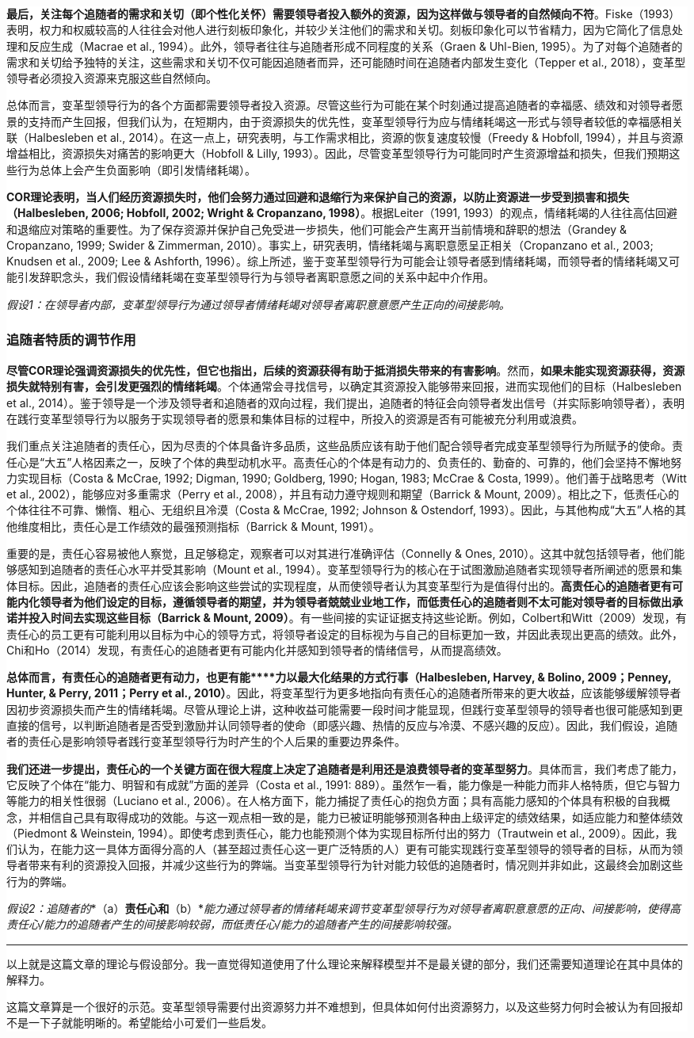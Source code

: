 **最后，关注每个追随者的需求和关切（即个性化关怀）需要领导者投入额外的资源，因为这样做与领导者的自然倾向不符**。Fiske（1993）表明，权力和权威较高的人往往会对他人进行刻板印象化，并较少关注他们的需求和关切。刻板印象化可以节省精力，因为它简化了信息处理和反应生成（Macrae et al., 1994）。此外，领导者往往与追随者形成不同程度的关系（Graen & Uhl-Bien, 1995）。为了对每个追随者的需求和关切给予独特的关注，这些需求和关切不仅可能因追随者而异，还可能随时间在追随者内部发生变化（Tepper et al., 2018），变革型领导者必须投入资源来克服这些自然倾向。

总体而言，变革型领导行为的各个方面都需要领导者投入资源。尽管这些行为可能在某个时刻通过提高追随者的幸福感、绩效和对领导者愿景的支持而产生回报，但我们认为，在短期内，由于资源损失的优先性，变革型领导行为应与情绪耗竭这一形式与领导者较低的幸福感相关联（Halbesleben et al., 2014）。在这一点上，研究表明，与工作需求相比，资源的恢复速度较慢（Freedy & Hobfoll, 1994），并且与资源增益相比，资源损失对痛苦的影响更大（Hobfoll & Lilly, 1993）。因此，尽管变革型领导行为可能同时产生资源增益和损失，但我们预期这些行为总体上会产生负面影响（即引发情绪耗竭）。

**COR理论表明，当人们经历资源损失时，他们会努力通过回避和退缩行为来保护自己的资源，以防止资源进一步受到损害和损失（Halbesleben, 2006; Hobfoll, 2002; Wright & Cropanzano, 1998）**。根据Leiter（1991, 1993）的观点，情绪耗竭的人往往高估回避和退缩应对策略的重要性。为了保存资源并保护自己免受进一步损失，他们可能会产生离开当前情境和辞职的想法（Grandey & Cropanzano, 1999; Swider & Zimmerman, 2010）。事实上，研究表明，情绪耗竭与离职意愿呈正相关（Cropanzano et al., 2003; Knudsen et al., 2009; Lee & Ashforth, 1996）。综上所述，鉴于变革型领导行为可能会让领导者感到情绪耗竭，而领导者的情绪耗竭又可能引发辞职念头，我们假设情绪耗竭在变革型领导行为与领导者离职意愿之间的关系中起中介作用。

*假设1：在领导者内部，变革型领导行为通过领导者情绪耗竭对领导者离职意意愿产生正向的间接影响。*

### **追随者特质的调节作用**

**尽管COR理论强调资源损失的优先性，但它也指出，后续的资源获得有助于抵消损失带来的有害影响**。然而，**如果未能实现资源获得，资源损失就特别有害，会引发更强烈的情绪耗竭**。个体通常会寻找信号，以确定其资源投入能够带来回报，进而实现他们的目标（Halbesleben et al., 2014）。鉴于领导是一个涉及领导者和追随者的双向过程，我们提出，追随者的特征会向领导者发出信号（并实际影响领导者），表明在践行变革型领导行为以服务于实现领导者的愿景和集体目标的过程中，所投入的资源是否有可能被充分利用或浪费。

我们重点关注追随者的责任心，因为尽责的个体具备许多品质，这些品质应该有助于他们配合领导者完成变革型领导行为所赋予的使命。责任心是“大五”人格因素之一，反映了个体的典型动机水平。高责任心的个体是有动力的、负责任的、勤奋的、可靠的，他们会坚持不懈地努力实现目标（Costa & McCrae, 1992; Digman, 1990; Goldberg, 1990; Hogan, 1983; McCrae & Costa, 1999）。他们善于战略思考（Witt et al., 2002），能够应对多重需求（Perry et al., 2008），并且有动力遵守规则和期望（Barrick & Mount, 2009）。相比之下，低责任心的个体往往不可靠、懒惰、粗心、无组织且冷漠（Costa & McCrae, 1992; Johnson & Ostendorf, 1993）。因此，与其他构成“大五”人格的其他维度相比，责任心是工作绩效的最强预测指标（Barrick & Mount, 1991）。

重要的是，责任心容易被他人察觉，且足够稳定，观察者可以对其进行准确评估（Connelly & Ones, 2010）。这其中就包括领导者，他们能够感知到追随者的责任心水平并受其影响（Mount et al., 1994）。变革型领导行为的核心在于试图激励追随者实现领导者所阐述的愿景和集体目标。因此，追随者的责任心应该会影响这些尝试的实现程度，从而使领导者认为其变革型行为是值得付出的。**高责任心的追随者更有可能内化领导者为他们设定的目标，遵循领导者的期望，并为领导者兢兢业业地工作，而低责任心的追随者则不太可能对领导者的目标做出承诺并投入时间去实现这些目标（Barrick & Mount, 2009）**。有一些间接的实证证据支持这些论断。例如，Colbert和Witt（2009）发现，有责任心的员工更有可能利用以目标为中心的领导方式，将领导者设定的目标视为与自己的目标更加一致，并因此表现出更高的绩效。此外，Chi和Ho（2014）发现，有责任心的追随者更有可能内化并感知到领导者的情绪信号，从而提高绩效。

**总体而言，有责任心的追随者更有动力，也更有能****力以最大化结果的方式行事（Halbesleben, Harvey, & Bolino, 2009；Penney, Hunter, & Perry, 2011；Perry et al., 2010）**。因此，将变革型行为更多地指向有责任心的追随者所带来的更大收益，应该能够缓解领导者因初步资源损失而产生的情绪耗竭。尽管从理论上讲，这种收益可能需要一段时间才能显现，但践行变革型领导的领导者也很可能感知到更直接的信号，以判断追随者是否受到激励并认同领导者的使命（即感兴趣、热情的反应与冷漠、不感兴趣的反应）。因此，我们假设，追随者的责任心是影响领导者践行变革型领导行为时产生的个人后果的重要边界条件。

**我们还进一步提出，责任心的一个关键方面在很大程度上决定了追随者是利用还是浪费领导者的变革型努力**。具体而言，我们考虑了能力，它反映了个体在“能力、明智和有成就”方面的差异（Costa et al., 1991: 889）。虽然乍一看，能力像是一种能力而非人格特质，但它与智力等能力的相关性很弱（Luciano et al., 2006）。在人格方面下，能力捕捉了责任心的抱负方面；具有高能力感知的个体具有积极的自我概念，并相信自己具有取得成功的效能。与这一观点相一致的是，能力已被证明能够预测各种由上级评定的绩效结果，如适应能力和整体绩效（Piedmont & Weinstein, 1994）。即使考虑到责任心，能力也能预测个体为实现目标所付出的努力（Trautwein et al., 2009）。因此，我们认为，在能力这一具体方面得分高的人（甚至超过责任心这一更广泛特质的人）更有可能实现践行变革型领导的领导者的目标，从而为领导者带来有利的资源投入回报，并减少这些行为的弊端。当变革型领导行为针对能力较低的追随者时，情况则并非如此，这最终会加剧这些行为的弊端。

*假设2：追随者的**（a）**责任心和**（b）**能力通过领导者的情绪耗竭来调节变革型领导行为对领导者离职意意愿的正向、间接影响，使得高责任心/能力的追随者产生的间接影响较弱，而低责任心/能力的追随者产生的间接影响较强。*

------

以上就是这篇文章的理论与假设部分。我一直觉得知道使用了什么理论来解释模型并不是最关键的部分，我们还需要知道理论在其中具体的解释力。

这篇文章算是一个很好的示范。变革型领导需要付出资源努力并不难想到，但具体如何付出资源努力，以及这些努力何时会被认为有回报却不是一下子就能明晰的。希望能给小可爱们一些启发。
